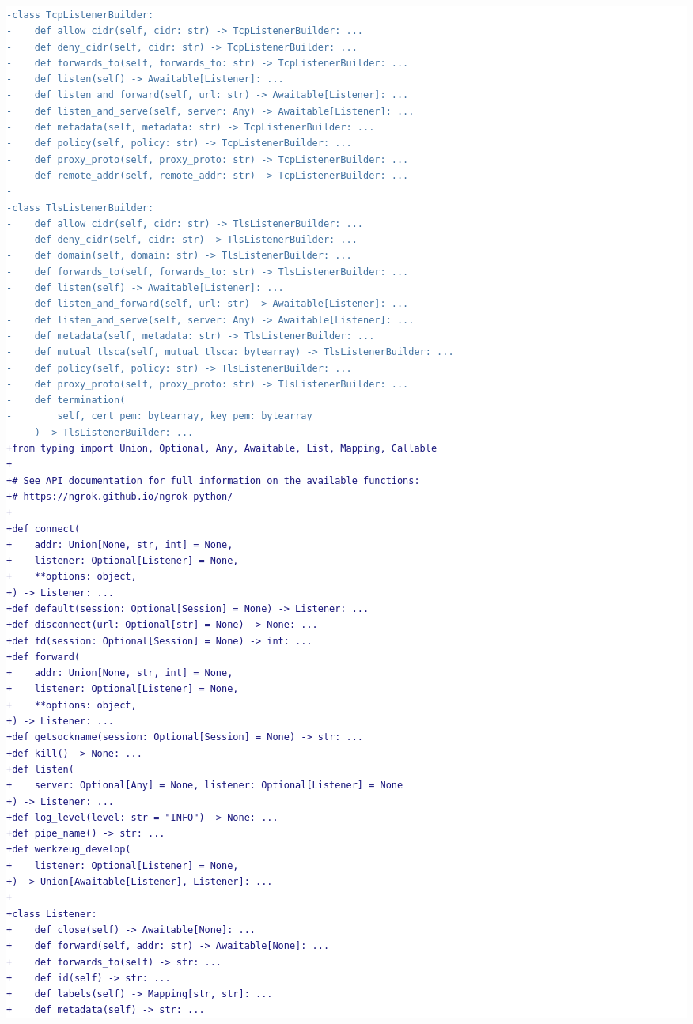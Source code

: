 ```diff
-class TcpListenerBuilder:
-    def allow_cidr(self, cidr: str) -> TcpListenerBuilder: ...
-    def deny_cidr(self, cidr: str) -> TcpListenerBuilder: ...
-    def forwards_to(self, forwards_to: str) -> TcpListenerBuilder: ...
-    def listen(self) -> Awaitable[Listener]: ...
-    def listen_and_forward(self, url: str) -> Awaitable[Listener]: ...
-    def listen_and_serve(self, server: Any) -> Awaitable[Listener]: ...
-    def metadata(self, metadata: str) -> TcpListenerBuilder: ...
-    def policy(self, policy: str) -> TcpListenerBuilder: ...
-    def proxy_proto(self, proxy_proto: str) -> TcpListenerBuilder: ...
-    def remote_addr(self, remote_addr: str) -> TcpListenerBuilder: ...
-
-class TlsListenerBuilder:
-    def allow_cidr(self, cidr: str) -> TlsListenerBuilder: ...
-    def deny_cidr(self, cidr: str) -> TlsListenerBuilder: ...
-    def domain(self, domain: str) -> TlsListenerBuilder: ...
-    def forwards_to(self, forwards_to: str) -> TlsListenerBuilder: ...
-    def listen(self) -> Awaitable[Listener]: ...
-    def listen_and_forward(self, url: str) -> Awaitable[Listener]: ...
-    def listen_and_serve(self, server: Any) -> Awaitable[Listener]: ...
-    def metadata(self, metadata: str) -> TlsListenerBuilder: ...
-    def mutual_tlsca(self, mutual_tlsca: bytearray) -> TlsListenerBuilder: ...
-    def policy(self, policy: str) -> TlsListenerBuilder: ...
-    def proxy_proto(self, proxy_proto: str) -> TlsListenerBuilder: ...
-    def termination(
-        self, cert_pem: bytearray, key_pem: bytearray
-    ) -> TlsListenerBuilder: ...
+from typing import Union, Optional, Any, Awaitable, List, Mapping, Callable
+
+# See API documentation for full information on the available functions:
+# https://ngrok.github.io/ngrok-python/
+
+def connect(
+    addr: Union[None, str, int] = None,
+    listener: Optional[Listener] = None,
+    **options: object,
+) -> Listener: ...
+def default(session: Optional[Session] = None) -> Listener: ...
+def disconnect(url: Optional[str] = None) -> None: ...
+def fd(session: Optional[Session] = None) -> int: ...
+def forward(
+    addr: Union[None, str, int] = None,
+    listener: Optional[Listener] = None,
+    **options: object,
+) -> Listener: ...
+def getsockname(session: Optional[Session] = None) -> str: ...
+def kill() -> None: ...
+def listen(
+    server: Optional[Any] = None, listener: Optional[Listener] = None
+) -> Listener: ...
+def log_level(level: str = "INFO") -> None: ...
+def pipe_name() -> str: ...
+def werkzeug_develop(
+    listener: Optional[Listener] = None,
+) -> Union[Awaitable[Listener], Listener]: ...
+
+class Listener:
+    def close(self) -> Awaitable[None]: ...
+    def forward(self, addr: str) -> Awaitable[None]: ...
+    def forwards_to(self) -> str: ...
+    def id(self) -> str: ...
+    def labels(self) -> Mapping[str, str]: ...
+    def metadata(self) -> str: ...
```